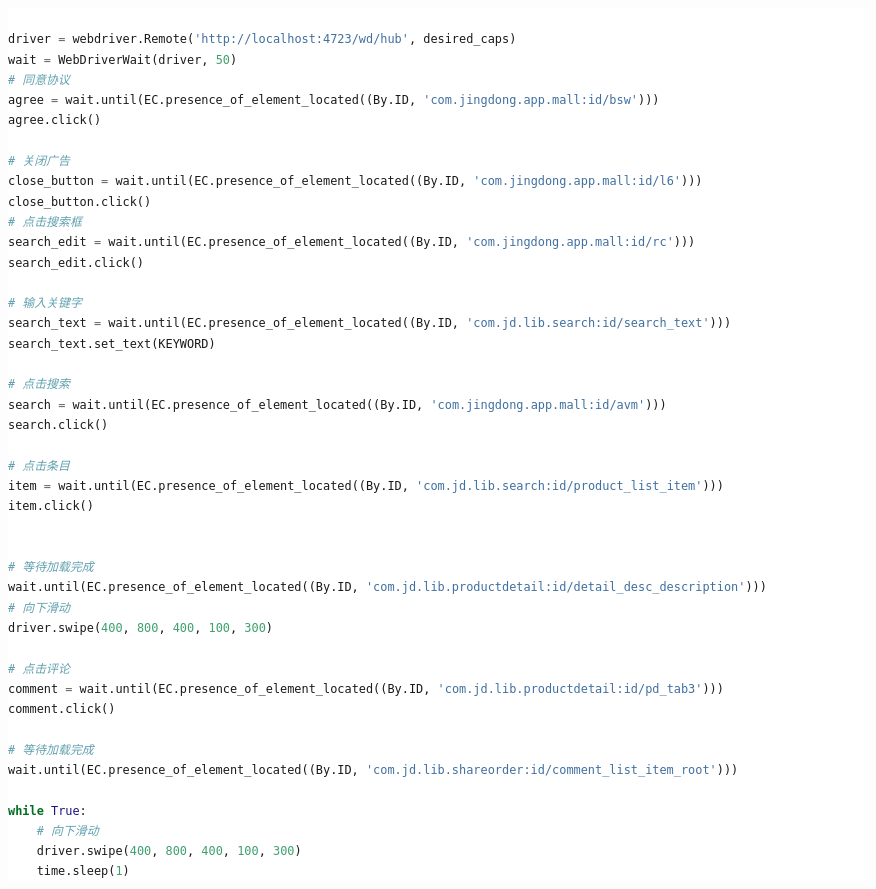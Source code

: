 ``` python

driver = webdriver.Remote('http://localhost:4723/wd/hub', desired_caps)
wait = WebDriverWait(driver, 50)
# 同意协议
agree = wait.until(EC.presence_of_element_located((By.ID, 'com.jingdong.app.mall:id/bsw')))
agree.click()

# 关闭广告
close_button = wait.until(EC.presence_of_element_located((By.ID, 'com.jingdong.app.mall:id/l6')))
close_button.click()
# 点击搜索框
search_edit = wait.until(EC.presence_of_element_located((By.ID, 'com.jingdong.app.mall:id/rc')))
search_edit.click()

# 输入关键字
search_text = wait.until(EC.presence_of_element_located((By.ID, 'com.jd.lib.search:id/search_text')))
search_text.set_text(KEYWORD)

# 点击搜索
search = wait.until(EC.presence_of_element_located((By.ID, 'com.jingdong.app.mall:id/avm')))
search.click()

# 点击条目
item = wait.until(EC.presence_of_element_located((By.ID, 'com.jd.lib.search:id/product_list_item')))
item.click()


# 等待加载完成
wait.until(EC.presence_of_element_located((By.ID, 'com.jd.lib.productdetail:id/detail_desc_description')))
# 向下滑动
driver.swipe(400, 800, 400, 100, 300)

# 点击评论
comment = wait.until(EC.presence_of_element_located((By.ID, 'com.jd.lib.productdetail:id/pd_tab3')))
comment.click()

# 等待加载完成
wait.until(EC.presence_of_element_located((By.ID, 'com.jd.lib.shareorder:id/comment_list_item_root')))

while True:
    # 向下滑动
    driver.swipe(400, 800, 400, 100, 300)
    time.sleep(1)
```